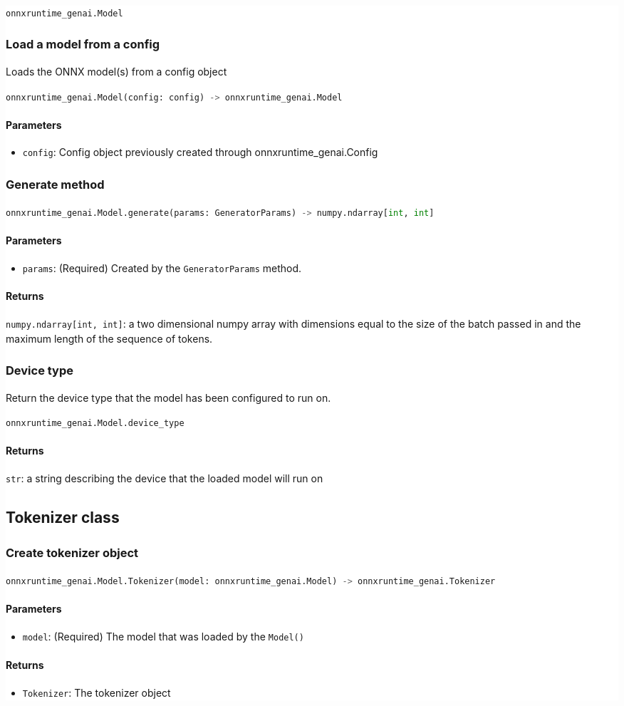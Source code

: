 `onnxruntime_genai.Model`

### Load a model from a config

Loads the ONNX model(s) from a config object

```python
onnxruntime_genai.Model(config: config) -> onnxruntime_genai.Model
```

#### Parameters

- `config`: Config object previously created through onnxruntime_genai.Config

### Generate method

```python
onnxruntime_genai.Model.generate(params: GeneratorParams) -> numpy.ndarray[int, int]
```

#### Parameters
- `params`: (Required) Created by the `GeneratorParams` method.

#### Returns

`numpy.ndarray[int, int]`: a two dimensional numpy array with dimensions equal to the size of the batch passed in and the maximum length of the sequence of tokens.

### Device type

Return the device type that the model has been configured to run on.

```python
onnxruntime_genai.Model.device_type
```

#### Returns

`str`: a string describing the device that the loaded model will run on


## Tokenizer class

### Create tokenizer object

```python
onnxruntime_genai.Model.Tokenizer(model: onnxruntime_genai.Model) -> onnxruntime_genai.Tokenizer
```

#### Parameters

- `model`: (Required) The model that was loaded by the `Model()`

#### Returns

- `Tokenizer`: The tokenizer object
